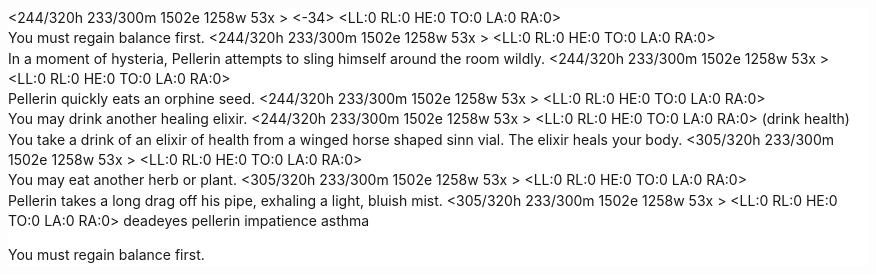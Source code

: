 <244/320h 233/300m 1502e 1258w 53x <e-pp> <htfb> <bd>> <-34> <LL:0 RL:0 HE:0 TO:0 LA:0 RA:0>  
You must regain balance first.
<244/320h 233/300m 1502e 1258w 53x <e-pp> <htfb> <bd>> <LL:0 RL:0 HE:0 TO:0 LA:0 RA:0>  
In a moment of hysteria, Pellerin attempts to sling himself around the room 
wildly.
<244/320h 233/300m 1502e 1258w 53x <e-pp> <htfb> <bd>> <LL:0 RL:0 HE:0 TO:0 LA:0 RA:0>  
Pellerin quickly eats an orphine seed.
<244/320h 233/300m 1502e 1258w 53x <e-pp> <htfb> <bd>> <LL:0 RL:0 HE:0 TO:0 LA:0 RA:0>  
You may drink another healing elixir.
<244/320h 233/300m 1502e 1258w 53x <e-pp> <htfb> <bd>> <LL:0 RL:0 HE:0 TO:0 LA:0 RA:0>  (drink health) 
You take a drink of an elixir of health from a winged horse shaped sinn vial.
The elixir heals your body.
<305/320h 233/300m 1502e 1258w 53x <e-pp> <htfb> <bd>> <LL:0 RL:0 HE:0 TO:0 LA:0 RA:0>  
You may eat another herb or plant.
<305/320h 233/300m 1502e 1258w 53x <e-pp> <tfb> <bd>> <LL:0 RL:0 HE:0 TO:0 LA:0 RA:0>  
Pellerin takes a long drag off his pipe, exhaling a light, bluish mist.
<305/320h 233/300m 1502e 1258w 53x <e-pp> <tfb> <bd>> <LL:0 RL:0 HE:0 TO:0 LA:0 RA:0>  deadeyes pellerin impatience asthma

You must regain balance first.
